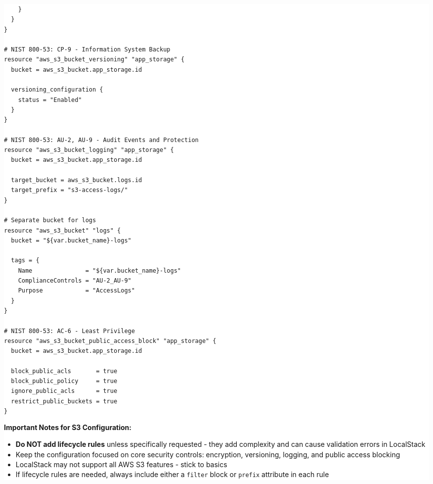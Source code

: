 ```hcl
    }
  }
}

# NIST 800-53: CP-9 - Information System Backup
resource "aws_s3_bucket_versioning" "app_storage" {
  bucket = aws_s3_bucket.app_storage.id
  
  versioning_configuration {
    status = "Enabled"
  }
}

# NIST 800-53: AU-2, AU-9 - Audit Events and Protection
resource "aws_s3_bucket_logging" "app_storage" {
  bucket = aws_s3_bucket.app_storage.id

  target_bucket = aws_s3_bucket.logs.id
  target_prefix = "s3-access-logs/"
}

# Separate bucket for logs
resource "aws_s3_bucket" "logs" {
  bucket = "${var.bucket_name}-logs"
  
  tags = {
    Name               = "${var.bucket_name}-logs"
    ComplianceControls = "AU-2_AU-9"
    Purpose            = "AccessLogs"
  }
}

# NIST 800-53: AC-6 - Least Privilege
resource "aws_s3_bucket_public_access_block" "app_storage" {
  bucket = aws_s3_bucket.app_storage.id

  block_public_acls       = true
  block_public_policy     = true
  ignore_public_acls      = true
  restrict_public_buckets = true
}
```

**Important Notes for S3 Configuration:**
- **Do NOT add lifecycle rules** unless specifically requested - they add complexity and can cause validation errors in LocalStack
- Keep the configuration focused on core security controls: encryption, versioning, logging, and public access blocking
- LocalStack may not support all AWS S3 features - stick to basics
- If lifecycle rules are needed, always include either a `filter` block or `prefix` attribute in each rule

